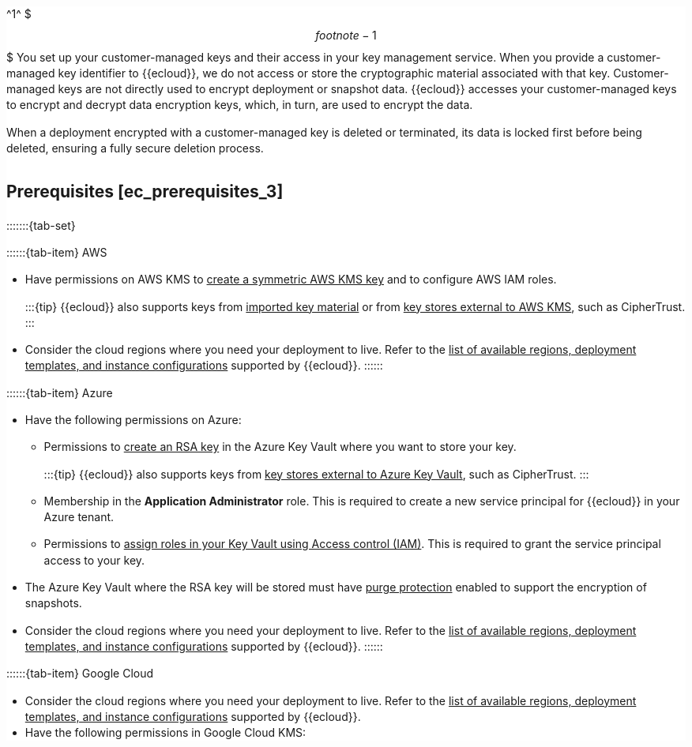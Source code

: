 ^1^ $$$footnote-1$$$ You set up your customer-managed keys and their access in your key management service. When you provide a customer-managed key identifier to {{ecloud}}, we do not access or store the cryptographic material associated with that key. Customer-managed keys are not directly used to encrypt deployment or snapshot data. {{ecloud}} accesses your customer-managed keys to encrypt and decrypt data encryption keys, which, in turn, are used to encrypt the data.

When a deployment encrypted with a customer-managed key is deleted or terminated, its data is locked first before being deleted, ensuring a fully secure deletion process.


## Prerequisites [ec_prerequisites_3]

:::::::{tab-set}

::::::{tab-item} AWS
* Have permissions on AWS KMS to [create a symmetric AWS KMS key](https://docs.aws.amazon.com/kms/latest/developerguide/concepts.html#symmetric-cmks) and to configure AWS IAM roles.

  :::{tip}
  {{ecloud}} also supports keys from [imported key material](https://docs.aws.amazon.com/kms/latest/developerguide/importing-keys.html) or from [key stores external to AWS KMS](https://docs.aws.amazon.com/kms/latest/developerguide/keystore-external.html), such as CipherTrust.
  :::

* Consider the cloud regions where you need your deployment to live. Refer to the [list of available regions, deployment templates, and instance configurations](cloud://reference/cloud-hosted/ec-regions-templates-instances.md) supported by {{ecloud}}.
::::::

::::::{tab-item} Azure
* Have the following permissions on Azure:

    * Permissions to [create an RSA key](https://learn.microsoft.com/en-us/azure/key-vault/keys/about-keys#key-types-and-protection-methods) in the Azure Key Vault where you want to store your key.

      :::{tip}
      {{ecloud}} also supports keys from [key stores external to Azure Key Vault](https://learn.microsoft.com/en-us/azure/key-vault/keys/byok-specification), such as CipherTrust.
      :::

    * Membership in the **Application Administrator** role. This is required to create a new service principal for {{ecloud}} in your Azure tenant.
    * Permissions to [assign roles in your Key Vault using Access control (IAM)](https://learn.microsoft.com/en-us/azure/key-vault/general/rbac-guide?tabs=azure-cli#prerequisites). This is required to grant the service principal access to your key.

* The Azure Key Vault where the RSA key will be stored must have [purge protection](https://learn.microsoft.com/en-us/azure/key-vault/general/soft-delete-overview#purge-protection) enabled to support the encryption of snapshots.
* Consider the cloud regions where you need your deployment to live. Refer to the [list of available regions, deployment templates, and instance configurations](cloud://reference/cloud-hosted/ec-regions-templates-instances.md) supported by {{ecloud}}.
::::::

::::::{tab-item} Google Cloud
* Consider the cloud regions where you need your deployment to live. Refer to the [list of available regions, deployment templates, and instance configurations](cloud://reference/cloud-hosted/ec-regions-templates-instances.md) supported by {{ecloud}}.
* Have the following permissions in Google Cloud KMS:

